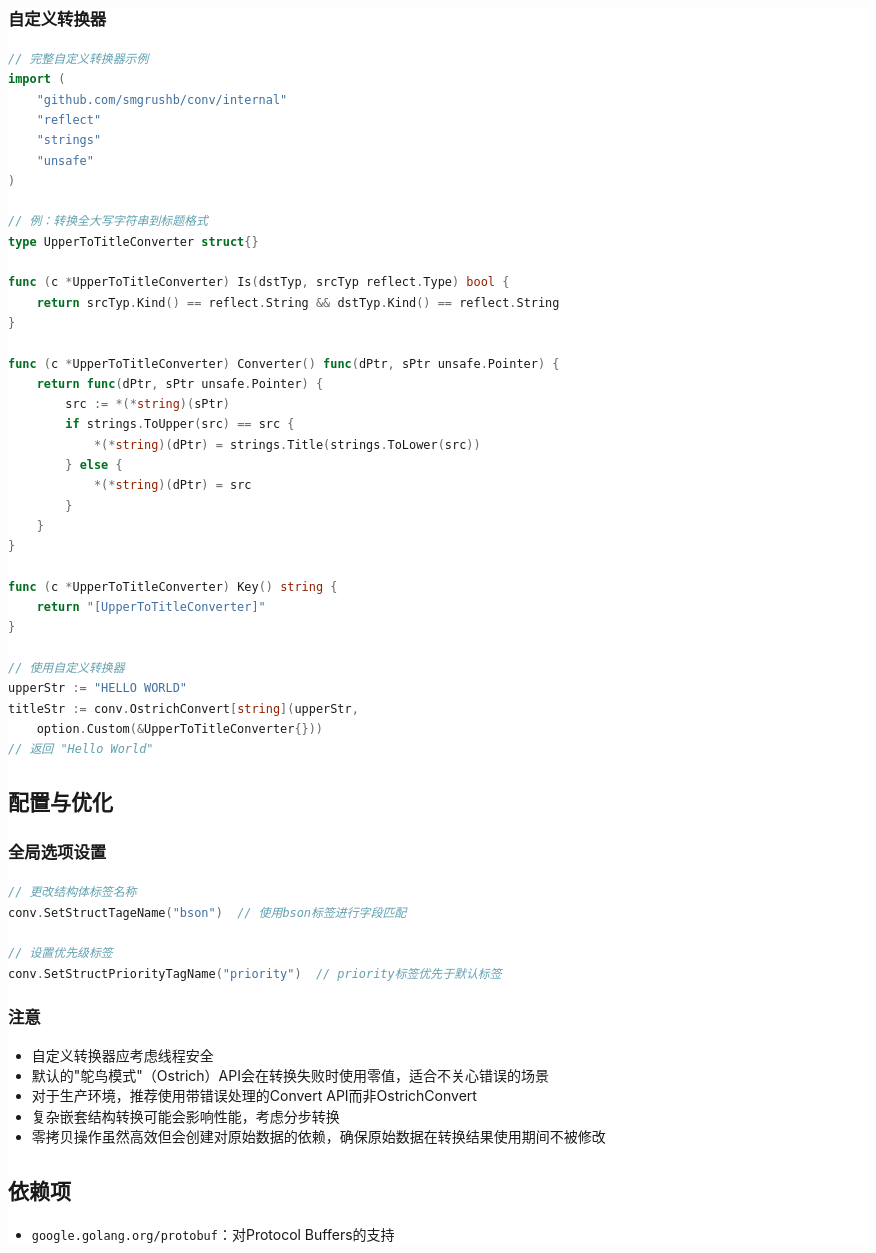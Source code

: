 ### 自定义转换器

```go
// 完整自定义转换器示例
import (
    "github.com/smgrushb/conv/internal"
    "reflect"
    "strings"
    "unsafe"
)

// 例：转换全大写字符串到标题格式
type UpperToTitleConverter struct{}

func (c *UpperToTitleConverter) Is(dstTyp, srcTyp reflect.Type) bool {
    return srcTyp.Kind() == reflect.String && dstTyp.Kind() == reflect.String
}

func (c *UpperToTitleConverter) Converter() func(dPtr, sPtr unsafe.Pointer) {
    return func(dPtr, sPtr unsafe.Pointer) {
        src := *(*string)(sPtr)
        if strings.ToUpper(src) == src {
            *(*string)(dPtr) = strings.Title(strings.ToLower(src))
        } else {
            *(*string)(dPtr) = src
        }
    }
}

func (c *UpperToTitleConverter) Key() string {
    return "[UpperToTitleConverter]"
}

// 使用自定义转换器
upperStr := "HELLO WORLD"
titleStr := conv.OstrichConvert[string](upperStr, 
    option.Custom(&UpperToTitleConverter{}))
// 返回 "Hello World"
```

## 配置与优化

### 全局选项设置

```go
// 更改结构体标签名称
conv.SetStructTageName("bson")  // 使用bson标签进行字段匹配

// 设置优先级标签
conv.SetStructPriorityTagName("priority")  // priority标签优先于默认标签
```

### 注意

- 自定义转换器应考虑线程安全
- 默认的"鸵鸟模式"（Ostrich）API会在转换失败时使用零值，适合不关心错误的场景
- 对于生产环境，推荐使用带错误处理的Convert API而非OstrichConvert
- 复杂嵌套结构转换可能会影响性能，考虑分步转换
- 零拷贝操作虽然高效但会创建对原始数据的依赖，确保原始数据在转换结果使用期间不被修改

## 依赖项

- `google.golang.org/protobuf`：对Protocol Buffers的支持